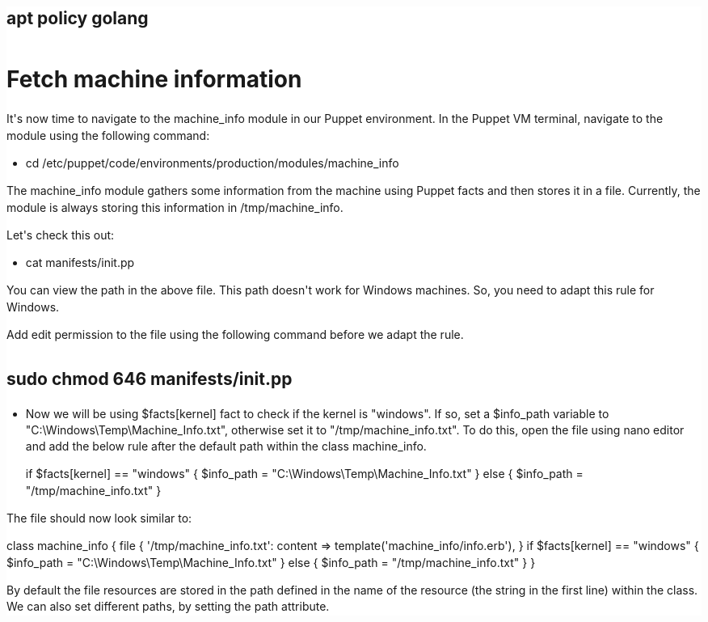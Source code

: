 ## apt policy golang



# Fetch machine information
It's now time to navigate to the machine_info module in our Puppet environment. In the Puppet VM terminal, navigate to the module using the following command:

- cd /etc/puppet/code/environments/production/modules/machine_info

The machine_info module gathers some information from the machine using Puppet facts and then stores it in a file. Currently, the module is always storing this information in /tmp/machine_info.

Let's check this out:

- cat manifests/init.pp




You can view the path in the above file. This path doesn't work for Windows machines. So, you need to adapt this rule for Windows.

Add edit permission to the file using the following command before we adapt the rule.

## sudo chmod 646 manifests/init.pp

- Now we will be using $facts[kernel] fact to check if the kernel is "windows". If so, set a $info_path variable to "C:\Windows\Temp\Machine_Info.txt", otherwise set it to "/tmp/machine_info.txt". To do this, open the file using nano editor and add the below rule after the default path within the class machine_info.

  if $facts[kernel] == "windows" {
       $info_path = "C:\Windows\Temp\Machine_Info.txt"
  } else {
       $info_path = "/tmp/machine_info.txt"
  }

The file should now look similar to:

class machine_info {
   file { '/tmp/machine_info.txt':
       content => template('machine_info/info.erb'),
   }
   if $facts[kernel] == "windows" {
       $info_path = "C:\Windows\Temp\Machine_Info.txt"
   } else {
       $info_path = "/tmp/machine_info.txt"
   }
}



By default the file resources are stored in the path defined in the name of the resource (the string in the first line) within the class. We can also set different paths, by setting the path attribute.
